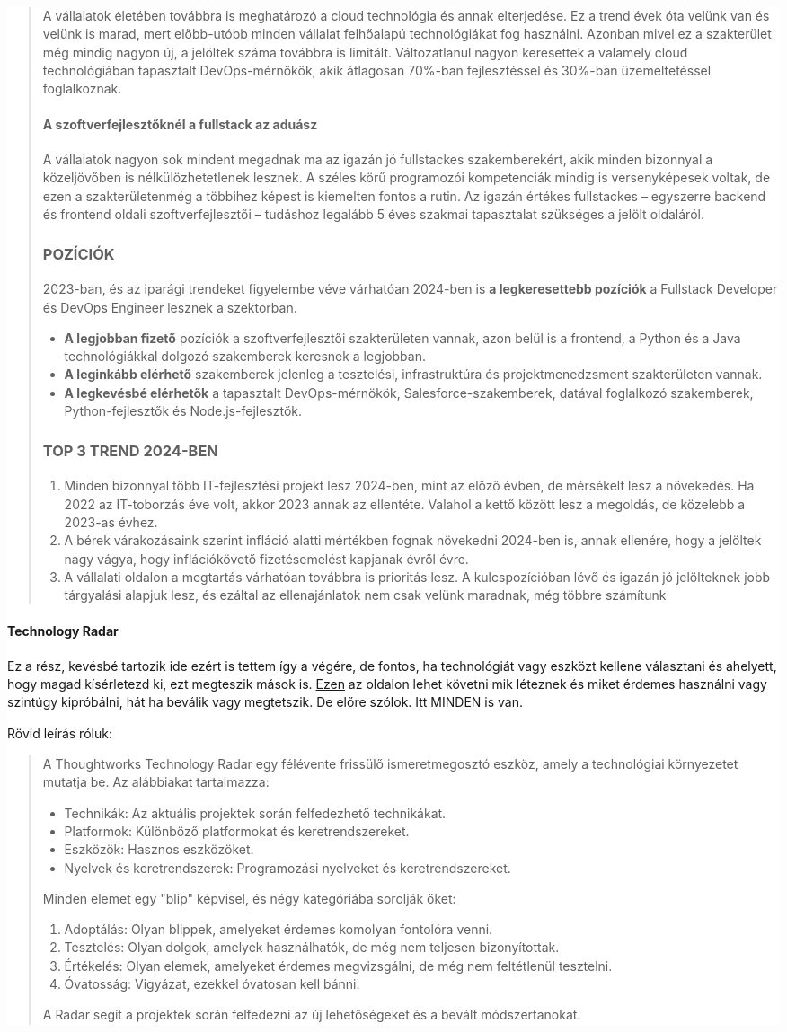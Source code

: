 >
> A vállalatok életében továbbra is meghatározó a cloud technológia és annak elterjedése. Ez a trend évek óta velünk van és velünk is marad, mert előbb-utóbb minden vállalat felhőalapú technológiákat fog használni. Azonban mivel ez a szakterület még mindig nagyon új, a jelöltek száma továbbra is limitált. Változatlanul nagyon keresettek a valamely cloud technológiában tapasztalt DevOps-mérnökök, akik átlagosan 70%-ban fejlesztéssel és 30%-ban üzemeltetéssel foglalkoznak.
>
> <h4>A szoftverfejlesztőknél a fullstack az aduász</h4>
>
> A vállalatok nagyon sok mindent megadnak ma az igazán jó fullstackes szakemberekért, akik minden bizonnyal a közeljövőben is nélkülözhetetlenek lesznek. A széles körű programozói kompetenciák mindig is versenyképesek voltak, de ezen a szakterületenmég a többihez képest is kiemelten fontos a rutin. Az igazán értékes fullstackes – egyszerre backend és frontend oldali szoftverfejlesztői – tudáshoz legalább 5 éves szakmai tapasztalat szükséges a jelölt oldaláról.
>
> <h3>POZÍCIÓK</h3>
>
> 2023-ban, és az iparági trendeket figyelembe véve várhatóan 2024-ben is **a legkeresettebb pozíciók** a Fullstack Developer és DevOps Engineer lesznek a szektorban.
> - **A legjobban fizető** pozíciók a szoftverfejlesztői szakterületen vannak, azon belül is a frontend, a Python és a Java technológiákkal dolgozó szakemberek keresnek a legjobban.
> - **A leginkább elérhető** szakemberek jelenleg a tesztelési, infrastruktúra és projektmenedzsment szakterületen vannak.
> - **A legkevésbé elérhetők** a tapasztalt DevOps-mérnökök, Salesforce-szakemberek, datával foglalkozó szakemberek, Python-fejlesztők és Node.js-fejlesztők.
>
> <h3>TOP 3 TREND 2024-BEN</h3>
>
> 1. Minden bizonnyal több IT-fejlesztési projekt lesz 2024-ben, mint az előző évben, de mérsékelt lesz a növekedés. Ha 2022 az IT-toborzás éve volt, akkor 2023 annak az ellentéte. Valahol a kettő között lesz a megoldás, de közelebb a 2023-as évhez.
> 2. A bérek várakozásaink szerint infláció alatti mértékben fognak növekedni 2024-ben is, annak ellenére, hogy a jelöltek nagy vágya, hogy inflációkövető fizetésemelést kapjanak évről évre.
> 3. A vállalati oldalon a megtartás várhatóan továbbra is prioritás lesz. A kulcspozícióban lévő és igazán jó jelölteknek jobb tárgyalási alapjuk lesz, és ezáltal az ellenajánlatok nem csak velünk maradnak, még többre számítunk



#### Technology Radar
Ez a rész, kevésbé tartozik ide ezért is tettem így a végére, de fontos, ha technológiát vagy eszközt kellene választani és ahelyett, hogy magad kísérletezd ki, ezt megteszik mások is. [Ezen](https://www.thoughtworks.com/radar) az oldalon lehet követni mik léteznek és miket érdemes használni vagy szintúgy kipróbálni, hát ha beválik vagy megtetszik. De előre szólok. Itt MINDEN is van.

Rövid leírás róluk:
> A Thoughtworks Technology Radar egy félévente frissülő ismeretmegosztó eszköz, amely a technológiai környezetet mutatja be. Az alábbiakat tartalmazza:
>
> - Technikák: Az aktuális projektek során felfedezhető technikákat.
> - Platformok: Különböző platformokat és keretrendszereket.
> - Eszközök: Hasznos eszközöket.
> - Nyelvek és keretrendszerek: Programozási nyelveket és keretrendszereket.
>
> Minden elemet egy "blip" képvisel, és négy kategóriába sorolják őket:
>
> 1. Adoptálás: Olyan blippek, amelyeket érdemes komolyan fontolóra venni.
> 2. Tesztelés: Olyan dolgok, amelyek használhatók, de még nem teljesen bizonyítottak.
> 3. Értékelés: Olyan elemek, amelyeket érdemes megvizsgálni, de még nem feltétlenül tesztelni.
> 4. Óvatosság: Vigyázat, ezekkel óvatosan kell bánni.
>
> A Radar segít a projektek során felfedezni az új lehetőségeket és a bevált módszertanokat.
